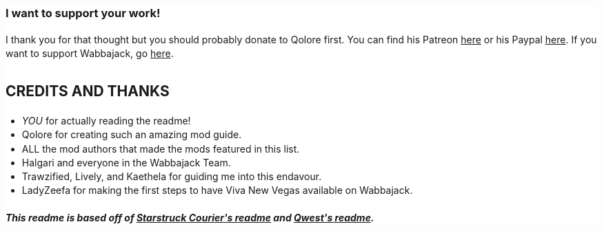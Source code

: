 ### I want to support your work!

I thank you for that thought but you should probably donate to Qolore first. You can find his Patreon [here](https://www.patreon.com/vivanewvegas) or his Paypal [here](https://www.patreon.com/vivanewvegas). If you want to support Wabbajack, go [here](https://www.patreon.com/user/overview?u=11907933).

## CREDITS AND THANKS

* _YOU_ for actually reading the readme!
* Qolore for creating such an amazing mod guide.
* ALL the mod authors that made the mods featured in this list.
* Halgari and everyone in the Wabbajack Team.
* Trawzified, Lively, and Kaethela for guiding me into this endavour.
* LadyZeefa for making the first steps to have Viva New Vegas available on Wabbajack.

##### This readme is based off of [Starstruck Courier's readme](https://github.com/Kaethela/Starstruck-Courier/blob/main/README.md) and [Qwest's readme](https://github.com/SovnSkyrim/QWEST/blob/main/README.md). 
